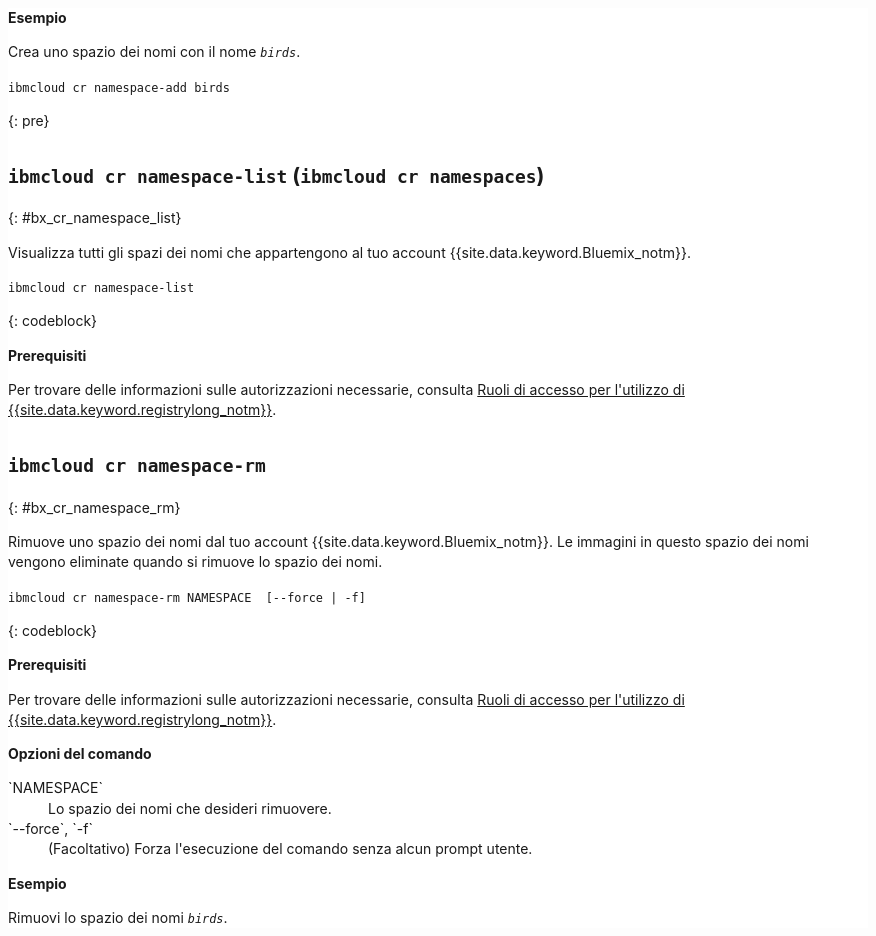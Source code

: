 </dd>
</dl>

**Esempio**

Crea uno spazio dei nomi con il nome *`birds`*.

```
ibmcloud cr namespace-add birds
```
{: pre}

## `ibmcloud cr namespace-list` (`ibmcloud cr namespaces`)
{: #bx_cr_namespace_list}

Visualizza tutti gli spazi dei nomi che appartengono al tuo account {{site.data.keyword.Bluemix_notm}}.

```
ibmcloud cr namespace-list
```
{: codeblock}

**Prerequisiti**

Per trovare delle informazioni sulle autorizzazioni necessarie, consulta [Ruoli di accesso per l'utilizzo di {{site.data.keyword.registrylong_notm}}](/docs/services/Registry/iam.html#access_roles_using).

## `ibmcloud cr namespace-rm`
{: #bx_cr_namespace_rm}

Rimuove uno spazio dei nomi dal tuo account {{site.data.keyword.Bluemix_notm}}. Le immagini in questo spazio dei nomi vengono eliminate quando si rimuove lo spazio dei nomi.

```
ibmcloud cr namespace-rm NAMESPACE  [--force | -f]
```
{: codeblock}

**Prerequisiti**

Per trovare delle informazioni sulle autorizzazioni necessarie, consulta [Ruoli di accesso per l'utilizzo di {{site.data.keyword.registrylong_notm}}](/docs/services/Registry/iam.html#access_roles_using).

**Opzioni del comando**
<dl>
<dt>`NAMESPACE`</dt>
<dd>Lo spazio dei nomi che desideri rimuovere.</dd>
<dt>`--force`, `-f`</dt>
<dd>(Facoltativo) Forza l'esecuzione del comando senza alcun prompt utente.</dd>
</dl>

**Esempio**

Rimuovi lo spazio dei nomi *`birds`*.
